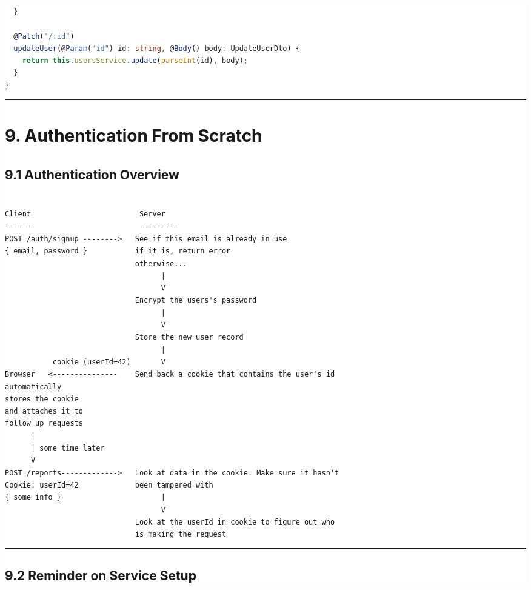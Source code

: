 ```ts
  }

  @Patch("/:id")
  updateUser(@Param("id") id: string, @Body() body: UpdateUserDto) {
    return this.usersService.update(parseInt(id), body);
  }
}
```

---

# 9. Authentication From Scratch

## 9.1 Authentication Overview

```txt

Client                         Server
------                         ---------
POST /auth/signup -------->   See if this email is already in use
{ email, password }           if it is, return error
                              otherwise...
                                    |
                                    V
                              Encrypt the users's password
                                    |
                                    V
                              Store the new user record
                                    |
           cookie (userId=42)       V
Browser   <---------------    Send back a cookie that contains the user's id
automatically
stores the cookie
and attaches it to
follow up requests
      |
      | some time later
      V
POST /reports------------->   Look at data in the cookie. Make sure it hasn't
Cookie: userId=42             been tampered with
{ some info }                       |
                                    V
                              Look at the userId in cookie to figure out who
                              is making the request

```

---

## 9.2 Reminder on Service Setup
